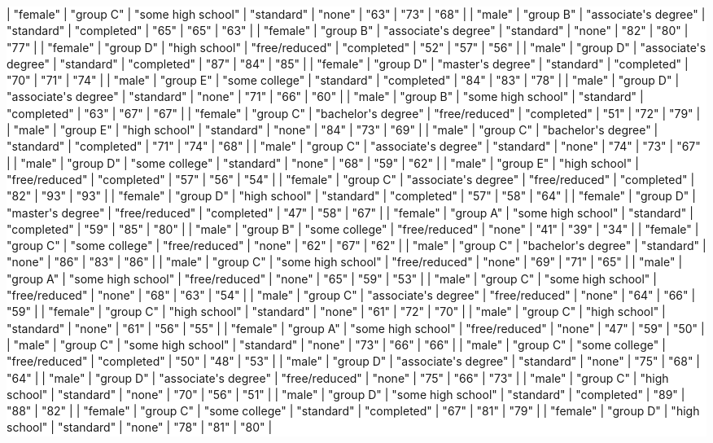 | "female" | "group C"        | "some high school"            | "standard"     | "none"                    | "63"         | "73"            | "68"            |
| "male"   | "group B"        | "associate's degree"          | "standard"     | "completed"               | "65"         | "65"            | "63"            |
| "female" | "group B"        | "associate's degree"          | "standard"     | "none"                    | "82"         | "80"            | "77"            |
| "female" | "group D"        | "high school"                 | "free/reduced" | "completed"               | "52"         | "57"            | "56"            |
| "male"   | "group D"        | "associate's degree"          | "standard"     | "completed"               | "87"         | "84"            | "85"            |
| "female" | "group D"        | "master's degree"             | "standard"     | "completed"               | "70"         | "71"            | "74"            |
| "male"   | "group E"        | "some college"                | "standard"     | "completed"               | "84"         | "83"            | "78"            |
| "male"   | "group D"        | "associate's degree"          | "standard"     | "none"                    | "71"         | "66"            | "60"            |
| "male"   | "group B"        | "some high school"            | "standard"     | "completed"               | "63"         | "67"            | "67"            |
| "female" | "group C"        | "bachelor's degree"           | "free/reduced" | "completed"               | "51"         | "72"            | "79"            |
| "male"   | "group E"        | "high school"                 | "standard"     | "none"                    | "84"         | "73"            | "69"            |
| "male"   | "group C"        | "bachelor's degree"           | "standard"     | "completed"               | "71"         | "74"            | "68"            |
| "male"   | "group C"        | "associate's degree"          | "standard"     | "none"                    | "74"         | "73"            | "67"            |
| "male"   | "group D"        | "some college"                | "standard"     | "none"                    | "68"         | "59"            | "62"            |
| "male"   | "group E"        | "high school"                 | "free/reduced" | "completed"               | "57"         | "56"            | "54"            |
| "female" | "group C"        | "associate's degree"          | "free/reduced" | "completed"               | "82"         | "93"            | "93"            |
| "female" | "group D"        | "high school"                 | "standard"     | "completed"               | "57"         | "58"            | "64"            |
| "female" | "group D"        | "master's degree"             | "free/reduced" | "completed"               | "47"         | "58"            | "67"            |
| "female" | "group A"        | "some high school"            | "standard"     | "completed"               | "59"         | "85"            | "80"            |
| "male"   | "group B"        | "some college"                | "free/reduced" | "none"                    | "41"         | "39"            | "34"            |
| "female" | "group C"        | "some college"                | "free/reduced" | "none"                    | "62"         | "67"            | "62"            |
| "male"   | "group C"        | "bachelor's degree"           | "standard"     | "none"                    | "86"         | "83"            | "86"            |
| "male"   | "group C"        | "some high school"            | "free/reduced" | "none"                    | "69"         | "71"            | "65"            |
| "male"   | "group A"        | "some high school"            | "free/reduced" | "none"                    | "65"         | "59"            | "53"            |
| "male"   | "group C"        | "some high school"            | "free/reduced" | "none"                    | "68"         | "63"            | "54"            |
| "male"   | "group C"        | "associate's degree"          | "free/reduced" | "none"                    | "64"         | "66"            | "59"            |
| "female" | "group C"        | "high school"                 | "standard"     | "none"                    | "61"         | "72"            | "70"            |
| "male"   | "group C"        | "high school"                 | "standard"     | "none"                    | "61"         | "56"            | "55"            |
| "female" | "group A"        | "some high school"            | "free/reduced" | "none"                    | "47"         | "59"            | "50"            |
| "male"   | "group C"        | "some high school"            | "standard"     | "none"                    | "73"         | "66"            | "66"            |
| "male"   | "group C"        | "some college"                | "free/reduced" | "completed"               | "50"         | "48"            | "53"            |
| "male"   | "group D"        | "associate's degree"          | "standard"     | "none"                    | "75"         | "68"            | "64"            |
| "male"   | "group D"        | "associate's degree"          | "free/reduced" | "none"                    | "75"         | "66"            | "73"            |
| "male"   | "group C"        | "high school"                 | "standard"     | "none"                    | "70"         | "56"            | "51"            |
| "male"   | "group D"        | "some high school"            | "standard"     | "completed"               | "89"         | "88"            | "82"            |
| "female" | "group C"        | "some college"                | "standard"     | "completed"               | "67"         | "81"            | "79"            |
| "female" | "group D"        | "high school"                 | "standard"     | "none"                    | "78"         | "81"            | "80"            |